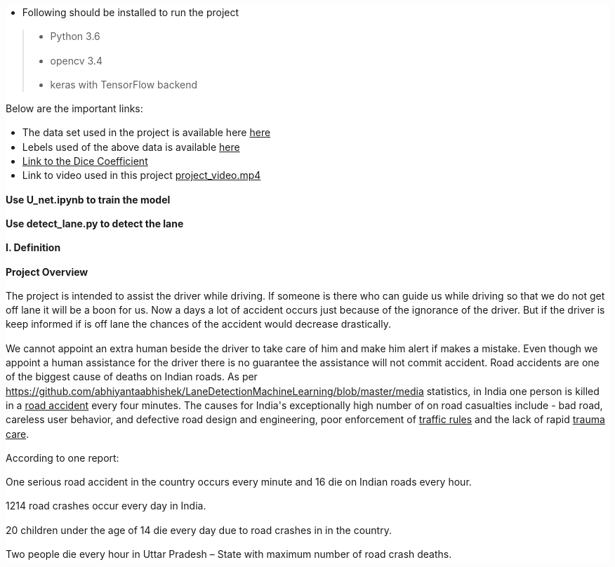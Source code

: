 
- Following should be installed to run the project
> - Python 3.6
>
> - opencv 3.4
>
> - keras with TensorFlow backend

Below are the important links:
- The data set used in the project is available here [here](https://drive.google.com/file/d/1SKm0P_rJjPnsqaRA0TP70uqpCYl0guwH/view?usp=sharing)
- Lebels used of the above data is available [here](https://drive.google.com/file/d/1MsRK7158DBbIAXe0-0zBxD47LT-bGH5D/view?usp=sharing)
- [Link to the  Dice Coefficient](https://en.wikipedia.org/wiki/S%C3%B8rensen%E2%80%93Dice_coefficient)
- Link to video used in this project  [project_video.mp4](https://en.wikipedia.org/wiki/S%C3%B8rensen%E2%80%93Dice_coefficient)



**Use U_net.ipynb to train the model**

**Use detect_lane.py to detect the lane**


**I. Definition**

**Project Overview**

The project is intended to assist the driver while driving. If someone is there
who can guide us while driving so that we do not get off lane it will be a boon
for us. Now a days a lot of accident occurs just because of the ignorance of the
driver. But if the driver is keep informed if is off lane the chances of the
accident would decrease drastically.

We cannot appoint an extra human beside the driver to take care of him and make
him alert if makes a mistake. Even though we appoint a human assistance for the
driver there is no guarantee the assistance will not commit accident. Road
accidents are one of the biggest cause of deaths on Indian roads. As per https://github.com/abhiyantaabhishek/LaneDetectionMachineLearning/blob/master/media
statistics, in India one person is killed in a [road
accident](https://timesofindia.com/topic/Road-accident) every four minutes. The
causes for India's exceptionally high number of on road casualties include - bad
road, careless user behavior, and defective road design and engineering, poor
enforcement of [traffic rules](https://timesofindia.com/topic/traffic-rules) and
the lack of rapid [trauma care](https://timesofindia.com/topic/trauma-care).

According to one report:

One serious road accident in the country occurs every minute and 16 die on
Indian roads every hour.

1214 road crashes occur every day in India.

20 children under the age of 14 die every day due to road crashes in in the
country.

Two people die every hour in Uttar Pradesh – State with maximum number of road
crash deaths.
